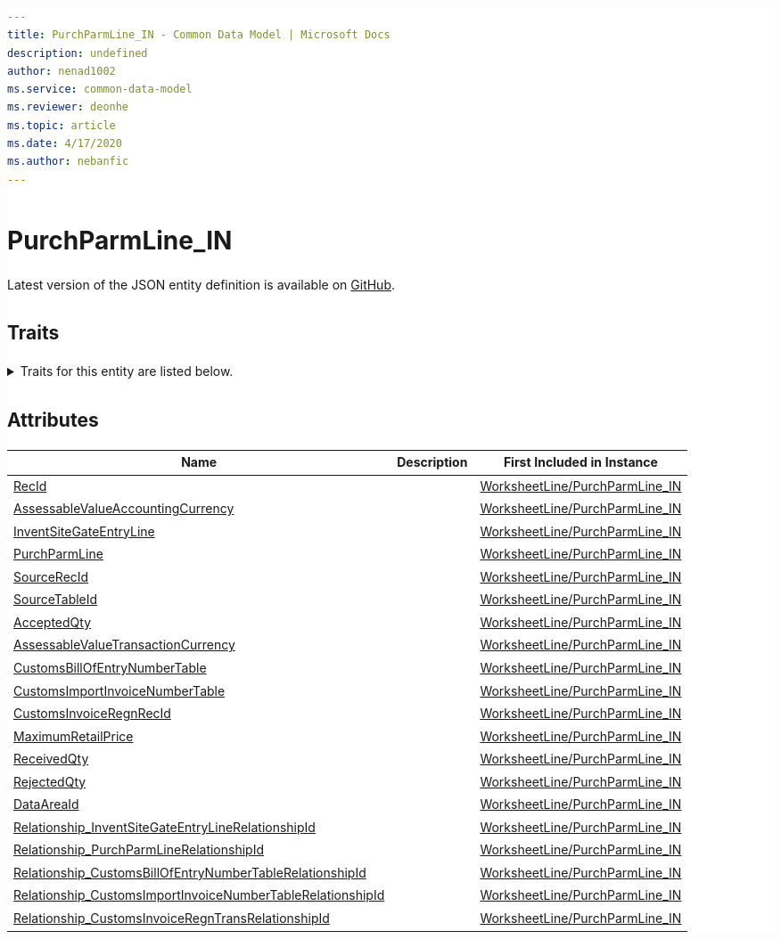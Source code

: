 ```yaml
---
title: PurchParmLine_IN - Common Data Model | Microsoft Docs
description: undefined
author: nenad1002
ms.service: common-data-model
ms.reviewer: deonhe
ms.topic: article
ms.date: 4/17/2020
ms.author: nebanfic
---
```


# PurchParmLine_IN

  
 Latest version of the JSON entity definition is available on <a href="https://github.com/Microsoft/CDM/tree/master/schemaDocuments/core/erp/Tables/Finance/AccountsPayable/WorksheetLine/PurchParmLine_IN.cdm.json" target="_blank">GitHub</a>.  

## Traits

<details><summary>Traits for this entity are listed below.  
</summary></details>

## Attributes

|Name|Description|First Included in Instance|
|---|---|---|
|[RecId](#RecId)||<a href="PurchParmLine_IN.md" target="_blank">WorksheetLine/PurchParmLine_IN</a>|
|[AssessableValueAccountingCurrency](#AssessableValueAccountingCurrency)||<a href="PurchParmLine_IN.md" target="_blank">WorksheetLine/PurchParmLine_IN</a>|
|[InventSiteGateEntryLine](#InventSiteGateEntryLine)||<a href="PurchParmLine_IN.md" target="_blank">WorksheetLine/PurchParmLine_IN</a>|
|[PurchParmLine](#PurchParmLine)||<a href="PurchParmLine_IN.md" target="_blank">WorksheetLine/PurchParmLine_IN</a>|
|[SourceRecId](#SourceRecId)||<a href="PurchParmLine_IN.md" target="_blank">WorksheetLine/PurchParmLine_IN</a>|
|[SourceTableId](#SourceTableId)||<a href="PurchParmLine_IN.md" target="_blank">WorksheetLine/PurchParmLine_IN</a>|
|[AcceptedQty](#AcceptedQty)||<a href="PurchParmLine_IN.md" target="_blank">WorksheetLine/PurchParmLine_IN</a>|
|[AssessableValueTransactionCurrency](#AssessableValueTransactionCurrency)||<a href="PurchParmLine_IN.md" target="_blank">WorksheetLine/PurchParmLine_IN</a>|
|[CustomsBillOfEntryNumberTable](#CustomsBillOfEntryNumberTable)||<a href="PurchParmLine_IN.md" target="_blank">WorksheetLine/PurchParmLine_IN</a>|
|[CustomsImportInvoiceNumberTable](#CustomsImportInvoiceNumberTable)||<a href="PurchParmLine_IN.md" target="_blank">WorksheetLine/PurchParmLine_IN</a>|
|[CustomsInvoiceRegnRecId](#CustomsInvoiceRegnRecId)||<a href="PurchParmLine_IN.md" target="_blank">WorksheetLine/PurchParmLine_IN</a>|
|[MaximumRetailPrice](#MaximumRetailPrice)||<a href="PurchParmLine_IN.md" target="_blank">WorksheetLine/PurchParmLine_IN</a>|
|[ReceivedQty](#ReceivedQty)||<a href="PurchParmLine_IN.md" target="_blank">WorksheetLine/PurchParmLine_IN</a>|
|[RejectedQty](#RejectedQty)||<a href="PurchParmLine_IN.md" target="_blank">WorksheetLine/PurchParmLine_IN</a>|
|[DataAreaId](#DataAreaId)||<a href="PurchParmLine_IN.md" target="_blank">WorksheetLine/PurchParmLine_IN</a>|
|[Relationship_InventSiteGateEntryLineRelationshipId](#Relationship_InventSiteGateEntryLineRelationshipId)||<a href="PurchParmLine_IN.md" target="_blank">WorksheetLine/PurchParmLine_IN</a>|
|[Relationship_PurchParmLineRelationshipId](#Relationship_PurchParmLineRelationshipId)||<a href="PurchParmLine_IN.md" target="_blank">WorksheetLine/PurchParmLine_IN</a>|
|[Relationship_CustomsBillOfEntryNumberTableRelationshipId](#Relationship_CustomsBillOfEntryNumberTableRelationshipId)||<a href="PurchParmLine_IN.md" target="_blank">WorksheetLine/PurchParmLine_IN</a>|
|[Relationship_CustomsImportInvoiceNumberTableRelationshipId](#Relationship_CustomsImportInvoiceNumberTableRelationshipId)||<a href="PurchParmLine_IN.md" target="_blank">WorksheetLine/PurchParmLine_IN</a>|
|[Relationship_CustomsInvoiceRegnTransRelationshipId](#Relationship_CustomsInvoiceRegnTransRelationshipId)||<a href="PurchParmLine_IN.md" target="_blank">WorksheetLine/PurchParmLine_IN</a>|
